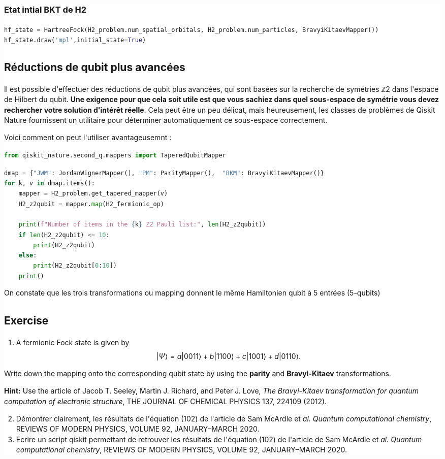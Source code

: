 ### Etat intial BKT de H2


```python
hf_state = HartreeFock(H2_problem.num_spatial_orbitals, H2_problem.num_particles, BravyiKitaevMapper())
hf_state.draw('mpl',initial_state=True)
```

## Réductions de qubit plus avancées

Il est possible d'effectuer des réductions de qubit plus avancées, qui sont basées sur la recherche de symétries $\mathbb{Z}2$ dans l'espace de Hilbert du qubit. **Une exigence pour que cela soit utile est que vous sachiez dans quel sous-espace de symétrie vous devez rechercher votre solution d'intérêt réelle**. Cela peut être un peu délicat, mais heureusement, les classes de problèmes de Qiskit Nature fournissent un utilitaire pour déterminer automatiquement ce sous-espace correctement. 

Voici comment on peut l'utiliser avantageusemnt :

```python
from qiskit_nature.second_q.mappers import TaperedQubitMapper
```

```python
dmap = {"JWM": JordanWignerMapper(), "PM": ParityMapper(),  "BKM": BravyiKitaevMapper()}
for k, v in dmap.items():
    mapper = H2_problem.get_tapered_mapper(v)
    H2_z2qubit = mapper.map(H2_fermionic_op)

    print(f"Number of items in the {k} Z2 Pauli list:", len(H2_z2qubit))
    if len(H2_z2qubit) <= 10:
        print(H2_z2qubit)
    else:
        print(H2_z2qubit[0:10])
    print()

```

On constate que les trois transformations ou mapping donnent le même Hamiltonien qubit à 5 entrées (5-qubits)


## Exercise

1. A fermionic Fock state is given by 
$$ |\Psi\rangle = a|0011\rangle + b|1100\rangle + c|1001\rangle + d|0110\rangle. $$

Write down the mapping onto the corresponding qubit state by using the **parity** and **Bravyi-Kitaev** transformations.

**Hint:** Use the article of Jacob T. Seeley, Martin J. Richard, and Peter J. Love, *The Bravyi-Kitaev transformation for quantum computation of electronic structure*, THE JOURNAL OF CHEMICAL PHYSICS 137, 224109 (2012).

2. Démontrer clairement, les résultats de l'équation (102) de l'article de Sam McArdle et *al.* *Quantum computational chemistry*, REVIEWS OF MODERN PHYSICS, VOLUME 92, JANUARY–MARCH 2020.
3. Ecrire un script qiskit permettant de retrouver les résultats de l'équation (102) de l'article de Sam McArdle et *al.* *Quantum computational chemistry*, REVIEWS OF MODERN PHYSICS, VOLUME 92, JANUARY–MARCH 2020.
